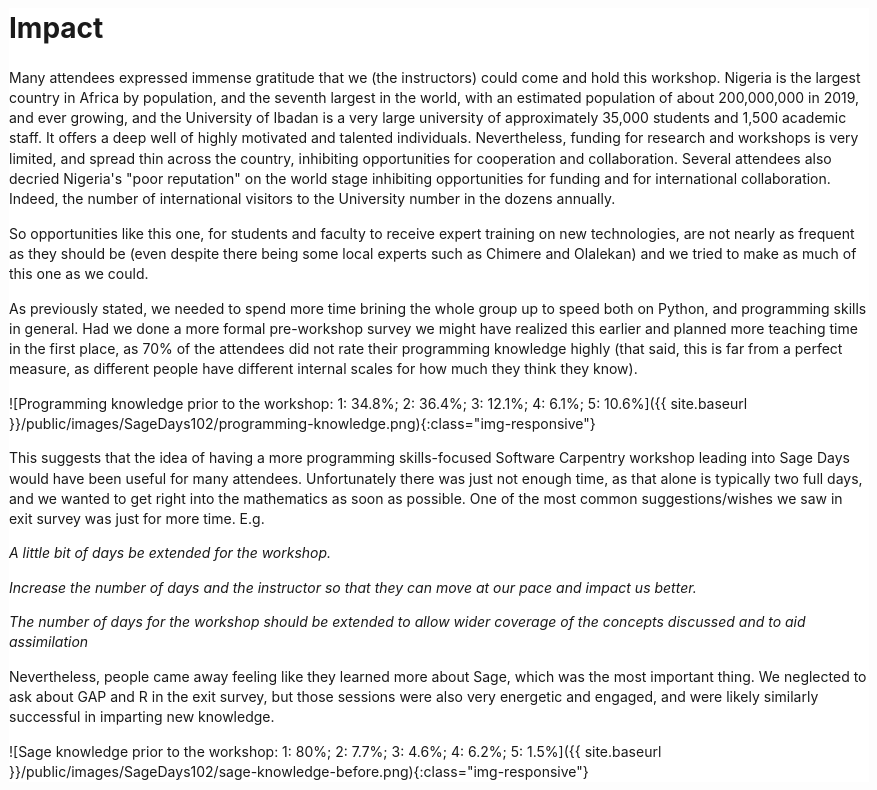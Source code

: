 
Impact
======

Many attendees expressed immense gratitude that we (the instructors) could
come and hold this workshop.  Nigeria is the largest country in Africa by
population, and the seventh largest in the world, with an estimated
population of about 200,000,000 in 2019, and ever growing, and the
University of Ibadan is a very large university of approximately 35,000
students and 1,500 academic staff.  It offers a deep well of highly
motivated and talented individuals.  Nevertheless, funding for research and
workshops is very limited, and spread thin across the country, inhibiting
opportunities for cooperation and collaboration.  Several attendees also
decried Nigeria's "poor reputation" on the world stage inhibiting
opportunities for funding and for international collaboration.  Indeed, the
number of international visitors to the University number in the dozens
annually.

So opportunities like this one, for students and faculty to receive expert
training on new technologies, are not nearly as frequent as they should be
(even despite there being some local experts such as Chimere and Olalekan)
and we tried to make as much of this one as we could.

As previously stated, we needed to spend more time brining the whole group
up to speed both on Python, and programming skills in general.  Had we done
a more formal pre-workshop survey we might have realized this earlier and
planned more teaching time in the first place, as 70% of the attendees did
not rate their programming knowledge highly (that said, this is far from a
perfect measure, as different people have different internal scales for how
much they think they know).

![Programming knowledge prior to the workshop: 1: 34.8%; 2: 36.4%; 3: 12.1%; 4: 6.1%; 5: 10.6%]({{ site.baseurl }}/public/images/SageDays102/programming-knowledge.png){:class="img-responsive"}

This suggests that the idea of having a more programming skills-focused
Software Carpentry workshop leading into Sage Days would have been useful
for many attendees.  Unfortunately there was just not enough time, as that
alone is typically two full days, and we wanted to get right into the
mathematics as soon as possible.  One of the most common
suggestions/wishes we saw in exit survey was just for more time.  E.g.

<cite>A little bit of days be extended for the workshop.</cite>

<cite>Increase the number of days and the instructor so that they can move
at our pace and impact us better.</cite>

<cite>The number of days for the workshop should be extended to allow wider
coverage of the concepts discussed and to aid assimilation</cite>

Nevertheless, people came away feeling like they learned more about Sage,
which was the most important thing.  We neglected to ask about GAP and R
in the exit survey, but those sessions were also very energetic and engaged,
and were likely similarly successful in imparting new knowledge.

![Sage knowledge prior to the workshop: 1: 80%; 2: 7.7%; 3: 4.6%; 4: 6.2%; 5: 1.5%]({{ site.baseurl }}/public/images/SageDays102/sage-knowledge-before.png){:class="img-responsive"}
